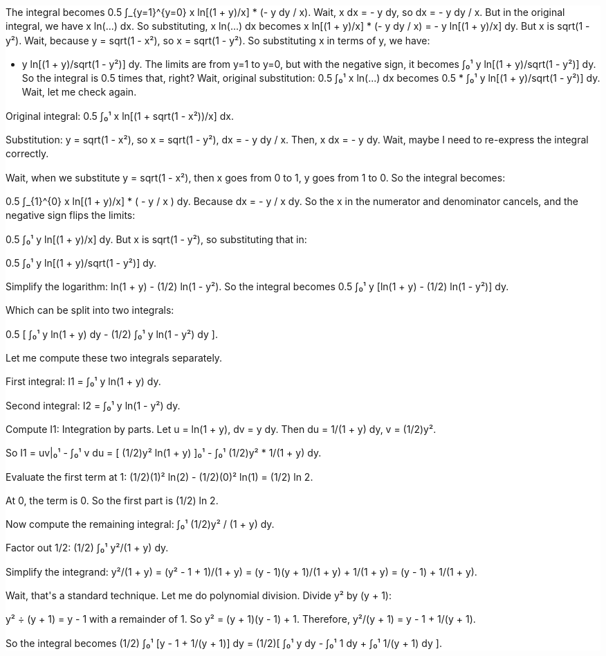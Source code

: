 The integral becomes 0.5 ∫_{y=1}^{y=0} x ln[(1 + y)/x] * (- y dy / x). Wait, x dx = - y dy, so dx = - y dy / x. But in the original integral, we have x ln(...) dx. So substituting, x ln(...) dx becomes x ln[(1 + y)/x] * (- y dy / x) = - y ln[(1 + y)/x] dy. But x is sqrt(1 - y²). Wait, because y = sqrt(1 - x²), so x = sqrt(1 - y²). So substituting x in terms of y, we have:

- y ln[(1 + y)/sqrt(1 - y²)] dy. The limits are from y=1 to y=0, but with the negative sign, it becomes ∫₀¹ y ln[(1 + y)/sqrt(1 - y²)] dy. So the integral is 0.5 times that, right? Wait, original substitution: 0.5 ∫₀¹ x ln(...) dx becomes 0.5 * ∫₀¹ y ln[(1 + y)/sqrt(1 - y²)] dy. Wait, let me check again.

Original integral: 0.5 ∫₀¹ x ln[(1 + sqrt(1 - x²))/x] dx.

Substitution: y = sqrt(1 - x²), so x = sqrt(1 - y²), dx = - y dy / x. Then, x dx = - y dy. Wait, maybe I need to re-express the integral correctly.

Wait, when we substitute y = sqrt(1 - x²), then x goes from 0 to 1, y goes from 1 to 0. So the integral becomes:

0.5 ∫_{1}^{0} x ln[(1 + y)/x] * ( - y / x ) dy. Because dx = - y / x dy. So the x in the numerator and denominator cancels, and the negative sign flips the limits:

0.5 ∫₀¹ y ln[(1 + y)/x] dy. But x is sqrt(1 - y²), so substituting that in:

0.5 ∫₀¹ y ln[(1 + y)/sqrt(1 - y²)] dy.

Simplify the logarithm: ln(1 + y) - (1/2) ln(1 - y²). So the integral becomes 0.5 ∫₀¹ y [ln(1 + y) - (1/2) ln(1 - y²)] dy.

Which can be split into two integrals:

0.5 [ ∫₀¹ y ln(1 + y) dy - (1/2) ∫₀¹ y ln(1 - y²) dy ].

Let me compute these two integrals separately.

First integral: I1 = ∫₀¹ y ln(1 + y) dy.

Second integral: I2 = ∫₀¹ y ln(1 - y²) dy.

Compute I1: Integration by parts. Let u = ln(1 + y), dv = y dy. Then du = 1/(1 + y) dy, v = (1/2)y².

So I1 = uv|₀¹ - ∫₀¹ v du = [ (1/2)y² ln(1 + y) ]₀¹ - ∫₀¹ (1/2)y² * 1/(1 + y) dy.

Evaluate the first term at 1: (1/2)(1)² ln(2) - (1/2)(0)² ln(1) = (1/2) ln 2.

At 0, the term is 0. So the first part is (1/2) ln 2.

Now compute the remaining integral: ∫₀¹ (1/2)y² / (1 + y) dy.

Factor out 1/2: (1/2) ∫₀¹ y²/(1 + y) dy.

Simplify the integrand: y²/(1 + y) = (y² - 1 + 1)/(1 + y) = (y - 1)(y + 1)/(1 + y) + 1/(1 + y) = (y - 1) + 1/(1 + y).

Wait, that's a standard technique. Let me do polynomial division. Divide y² by (y + 1):

y² ÷ (y + 1) = y - 1 with a remainder of 1. So y² = (y + 1)(y - 1) + 1. Therefore, y²/(y + 1) = y - 1 + 1/(y + 1).

So the integral becomes (1/2) ∫₀¹ [y - 1 + 1/(y + 1)] dy = (1/2)[ ∫₀¹ y dy - ∫₀¹ 1 dy + ∫₀¹ 1/(y + 1) dy ].
